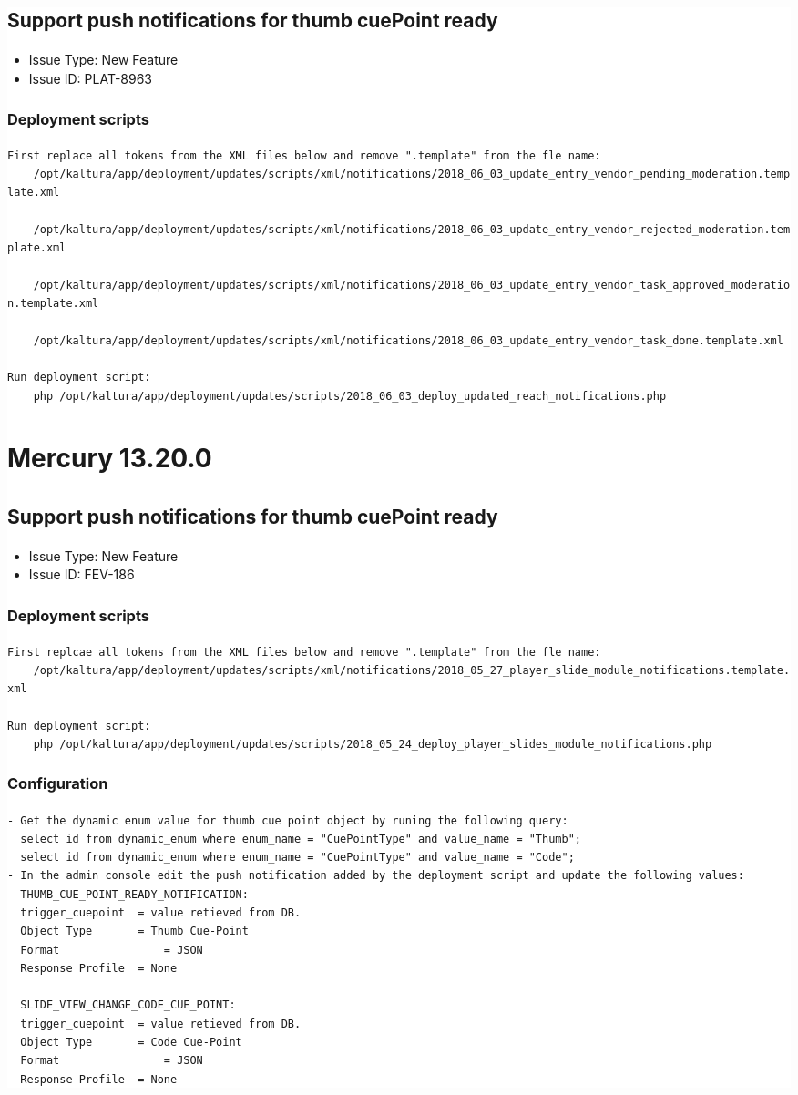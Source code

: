 ## Support push notifications for thumb cuePoint ready ##
- Issue Type: New Feature
- Issue ID: PLAT-8963

### Deployment scripts ###

	First replace all tokens from the XML files below and remove ".template" from the fle name:
		/opt/kaltura/app/deployment/updates/scripts/xml/notifications/2018_06_03_update_entry_vendor_pending_moderation.template.xml
		
		/opt/kaltura/app/deployment/updates/scripts/xml/notifications/2018_06_03_update_entry_vendor_rejected_moderation.template.xml

		/opt/kaltura/app/deployment/updates/scripts/xml/notifications/2018_06_03_update_entry_vendor_task_approved_moderation.template.xml
		
		/opt/kaltura/app/deployment/updates/scripts/xml/notifications/2018_06_03_update_entry_vendor_task_done.template.xml

	Run deployment script:
		php /opt/kaltura/app/deployment/updates/scripts/2018_06_03_deploy_updated_reach_notifications.php


# Mercury 13.20.0 #

## Support push notifications for thumb cuePoint ready ##
- Issue Type: New Feature
- Issue ID: FEV-186

### Deployment scripts ###
	First replcae all tokens from the XML files below and remove ".template" from the fle name:
		/opt/kaltura/app/deployment/updates/scripts/xml/notifications/2018_05_27_player_slide_module_notifications.template.xml

	Run deployment script:
		php /opt/kaltura/app/deployment/updates/scripts/2018_05_24_deploy_player_slides_module_notifications.php
		
### Configuration ###
	- Get the dynamic enum value for thumb cue point object by runing the following query:
	  select id from dynamic_enum where enum_name = "CuePointType" and value_name = "Thumb";
	  select id from dynamic_enum where enum_name = "CuePointType" and value_name = "Code";
	- In the admin console edit the push notification added by the deployment script and update the following values:
	  THUMB_CUE_POINT_READY_NOTIFICATION:
	  trigger_cuepoint 	= value retieved from DB.
	  Object Type 		= Thumb Cue-Point
	  Format 				= JSON
	  Response Profile 	= None 
	  
	  SLIDE_VIEW_CHANGE_CODE_CUE_POINT:
	  trigger_cuepoint 	= value retieved from DB.
	  Object Type 		= Code Cue-Point
	  Format 				= JSON
	  Response Profile 	= None 
		